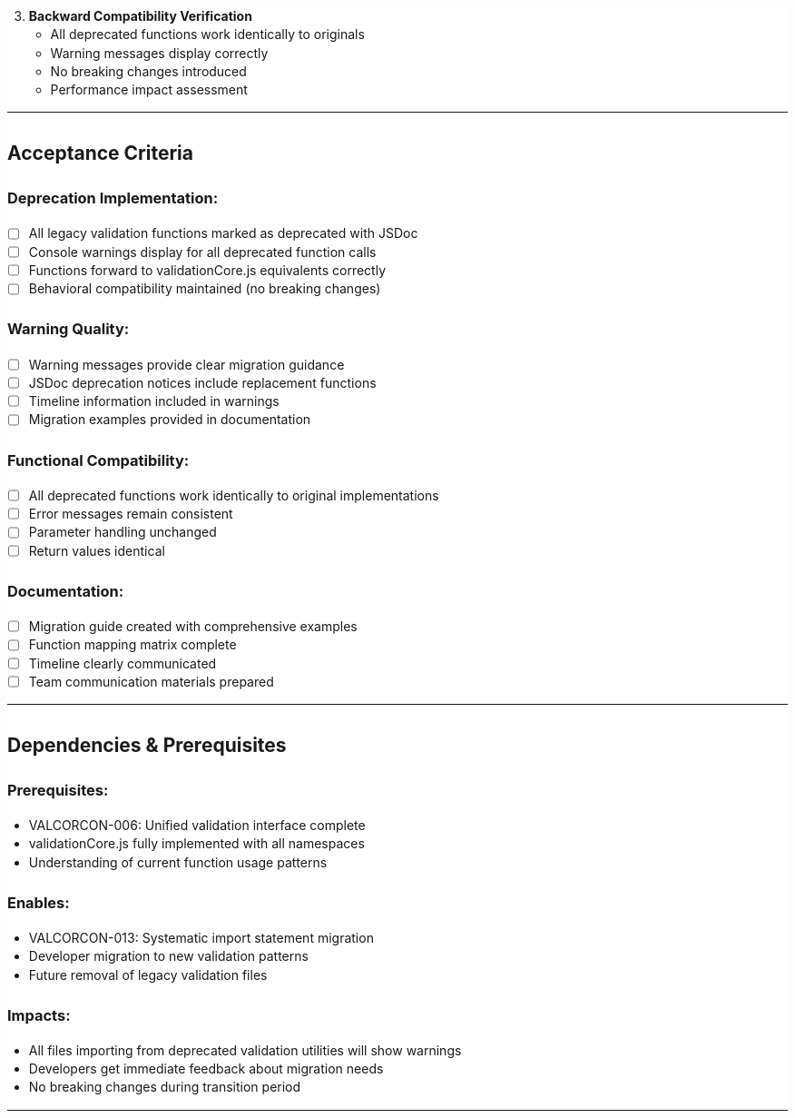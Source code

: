 3. **Backward Compatibility Verification**
   - All deprecated functions work identically to originals
   - Warning messages display correctly
   - No breaking changes introduced
   - Performance impact assessment

---

## Acceptance Criteria

### Deprecation Implementation:
- [ ] All legacy validation functions marked as deprecated with JSDoc
- [ ] Console warnings display for all deprecated function calls
- [ ] Functions forward to validationCore.js equivalents correctly
- [ ] Behavioral compatibility maintained (no breaking changes)

### Warning Quality:
- [ ] Warning messages provide clear migration guidance
- [ ] JSDoc deprecation notices include replacement functions
- [ ] Timeline information included in warnings
- [ ] Migration examples provided in documentation

### Functional Compatibility:
- [ ] All deprecated functions work identically to original implementations
- [ ] Error messages remain consistent
- [ ] Parameter handling unchanged
- [ ] Return values identical

### Documentation:
- [ ] Migration guide created with comprehensive examples
- [ ] Function mapping matrix complete
- [ ] Timeline clearly communicated
- [ ] Team communication materials prepared

---

## Dependencies & Prerequisites

### Prerequisites:
- VALCORCON-006: Unified validation interface complete
- validationCore.js fully implemented with all namespaces
- Understanding of current function usage patterns

### Enables:
- VALCORCON-013: Systematic import statement migration
- Developer migration to new validation patterns
- Future removal of legacy validation files

### Impacts:
- All files importing from deprecated validation utilities will show warnings
- Developers get immediate feedback about migration needs
- No breaking changes during transition period

---